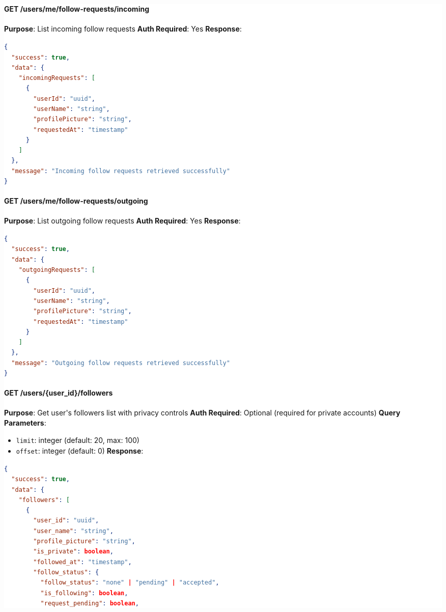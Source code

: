 #### GET /users/me/follow-requests/incoming
**Purpose**: List incoming follow requests
**Auth Required**: Yes
**Response**:
```json
{
  "success": true,
  "data": {
    "incomingRequests": [
      {
        "userId": "uuid",
        "userName": "string",
        "profilePicture": "string",
        "requestedAt": "timestamp"
      }
    ]
  },
  "message": "Incoming follow requests retrieved successfully"
}
```

#### GET /users/me/follow-requests/outgoing
**Purpose**: List outgoing follow requests
**Auth Required**: Yes
**Response**:
```json
{
  "success": true,
  "data": {
    "outgoingRequests": [
      {
        "userId": "uuid",
        "userName": "string",
        "profilePicture": "string",
        "requestedAt": "timestamp"
      }
    ]
  },
  "message": "Outgoing follow requests retrieved successfully"
}
```

#### GET /users/{user_id}/followers
**Purpose**: Get user's followers list with privacy controls
**Auth Required**: Optional (required for private accounts)
**Query Parameters**:
- `limit`: integer (default: 20, max: 100)
- `offset`: integer (default: 0)
**Response**:
```json
{
  "success": true,
  "data": {
    "followers": [
      {
        "user_id": "uuid",
        "user_name": "string",
        "profile_picture": "string",
        "is_private": boolean,
        "followed_at": "timestamp",
        "follow_status": {
          "follow_status": "none" | "pending" | "accepted",
          "is_following": boolean,
          "request_pending": boolean,
```